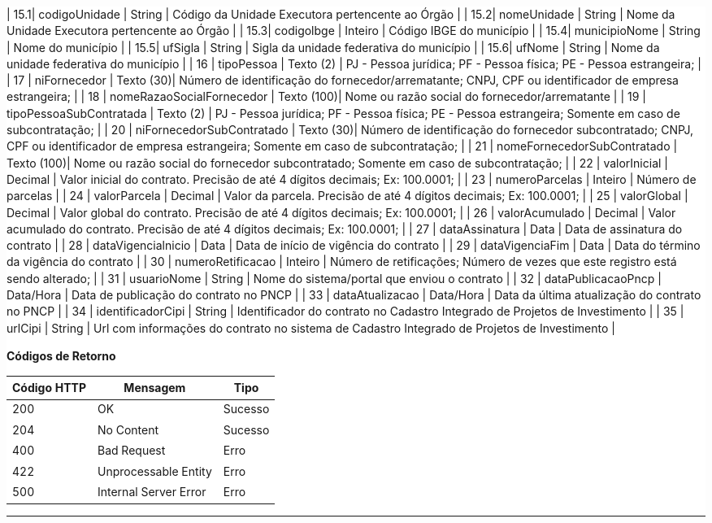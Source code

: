 | 15.1| codigoUnidade                 | String  | Código da Unidade Executora pertencente ao Órgão                                                                   |
| 15.2| nomeUnidade                   | String  | Nome da Unidade Executora pertencente ao Órgão                                                                     |
| 15.3| codigolbge                    | Inteiro | Código IBGE do município                                                                                           |
| 15.4| municipioNome                 | String  | Nome do município                                                                                                  |
| 15.5| ufSigla                       | String  | Sigla da unidade federativa do município                                                                           |
| 15.6| ufNome                        | String  | Nome da unidade federativa do município                                                                            |
| 16 | tipoPessoa                    | Texto (2) | PJ - Pessoa jurídica; PF - Pessoa física; PE - Pessoa estrangeira;                                                 |
| 17 | niFornecedor                  | Texto (30)| Número de identificação do fornecedor/arrematante; CNPJ, CPF ou identificador de empresa estrangeira;          |
| 18 | nomeRazaoSocialFornecedor     | Texto (100)| Nome ou razão social do fornecedor/arrematante                                                                     |
| 19 | tipoPessoaSubContratada       | Texto (2) | PJ - Pessoa jurídica; PF - Pessoa física; PE - Pessoa estrangeira; Somente em caso de subcontratação;             |
| 20 | niFornecedorSubContratado     | Texto (30)| Número de identificação do fornecedor subcontratado; CNPJ, CPF ou identificador de empresa estrangeira; Somente em caso de subcontratação; |
| 21 | nomeFornecedorSubContratado   | Texto (100)| Nome ou razão social do fornecedor subcontratado; Somente em caso de subcontratação;                           |
| 22 | valorInicial                  | Decimal | Valor inicial do contrato. Precisão de até 4 dígitos decimais; Ex: 100.0001;                                       |
| 23 | numeroParcelas                | Inteiro | Número de parcelas                                                                                                 |
| 24 | valorParcela                  | Decimal | Valor da parcela. Precisão de até 4 dígitos decimais; Ex: 100.0001;                                                |
| 25 | valorGlobal                   | Decimal | Valor global do contrato. Precisão de até 4 dígitos decimais; Ex: 100.0001;                                        |
| 26 | valorAcumulado                | Decimal | Valor acumulado do contrato. Precisão de até 4 dígitos decimais; Ex: 100.0001;                                       |
| 27 | dataAssinatura                | Data    | Data de assinatura do contrato                                                                                     |
| 28 | dataVigencialnicio            | Data    | Data de início de vigência do contrato                                                                             |
| 29 | dataVigenciaFim               | Data    | Data do término da vigência do contrato                                                                            |
| 30 | numeroRetificacao             | Inteiro | Número de retificações; Número de vezes que este registro está sendo alterado;                                     |
| 31 | usuarioNome                   | String  | Nome do sistema/portal que enviou o contrato                                                                       |
| 32 | dataPublicacaoPncp            | Data/Hora | Data de publicação do contrato no PNCP                                                                             |
| 33 | dataAtualizacao               | Data/Hora | Data da última atualização do contrato no PNCP                                                                     |
| 34 | identificadorCipi             | String  | Identificador do contrato no Cadastro Integrado de Projetos de Investimento                                        |
| 35 | urlCipi                       | String  | Url com informações do contrato no sistema de Cadastro Integrado de Projetos de Investimento                       |

**Códigos de Retorno**

| Código HTTP | Mensagem             | Tipo    |
|-------------|----------------------|---------|
| 200         | OK                   | Sucesso |
| 204         | No Content           | Sucesso |
| 400         | Bad Request          | Erro    |
| 422         | Unprocessable Entity | Erro    |
| 500         | Internal Server Error| Erro    |

---